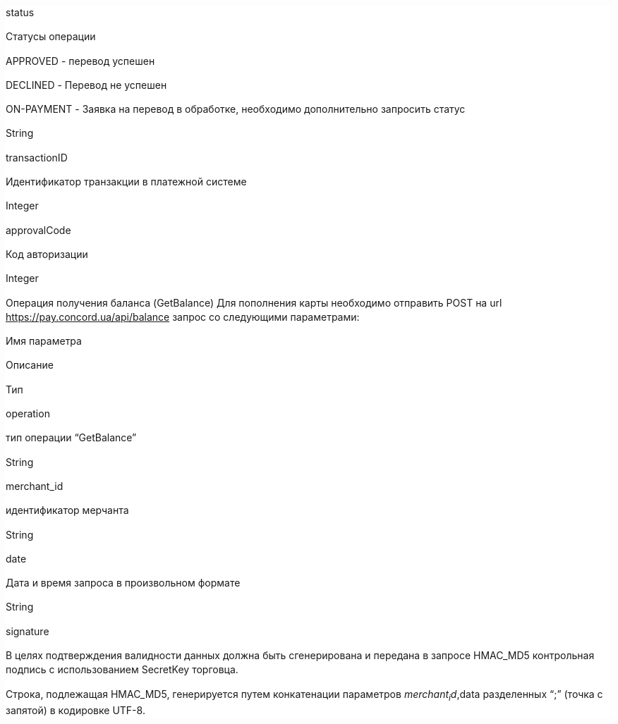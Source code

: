   status
  
  Статусы операции
  
  
  APPROVED - перевод успешен
  
  DECLINED - Перевод не успешен
  
  ON-PAYMENT - Заявка на перевод в обработке, необходимо дополнительно запросить статус
  
  String
  
  transactionID
  
  Идентификатор транзакции в платежной системе
  
  Integer
  
  approvalCode
  
  Код авторизации
  
  Integer
  
  
  
  
  
  
  Операция получения баланса (GetBalance)
  Для пополнения карты необходимо отправить POST на url  https://pay.concord.ua/api/balance запрос со следующими параметрами:
  
  
  
  Имя параметра
  
  Описание
  
  Тип
  
  operation
  
  тип операции “GetBalance”
  
  String
  
  merchant_id
  
  идентификатор мерчанта
  
  String
  
  date
  
  Дата и время запроса в произвольном формате
  
  String
  
  signature
  
  В целях подтверждения валидности данных должна быть сгенерирована и передана в запросе HMAC_MD5 контрольная подпись с использованием SecretKey торговца.
  
  Строка, подлежащая HMAC_MD5, генерируется путем конкатенации параметров $merchant_id,$data  разделенных “;” (точка с запятой) в кодировке UTF-8.
  